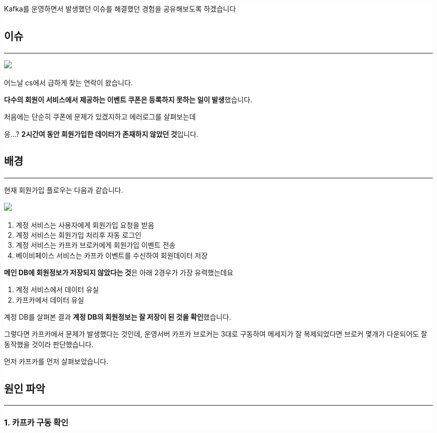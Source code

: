
Kafka를 운영하면서 발생했던 이슈를 해결했던 경험을 공유해보도록 하겠습니다


## 이슈


---


![](https://s3.us-west-2.amazonaws.com/secure.notion-static.com/abcf7384-e11a-4827-8c12-0ced9bdd7b96/Untitled.png?X-Amz-Algorithm=AWS4-HMAC-SHA256&X-Amz-Content-Sha256=UNSIGNED-PAYLOAD&X-Amz-Credential=AKIAT73L2G45EIPT3X45%2F20221211%2Fus-west-2%2Fs3%2Faws4_request&X-Amz-Date=20221211T161130Z&X-Amz-Expires=3600&X-Amz-Signature=5d65eff4c75644ef8db9b01e5189724581cd50d068ccfc2dbf5a8e6d251e6df2&X-Amz-SignedHeaders=host&x-id=GetObject)


어느날 cs에서 급하게 찾는 연락이 왔습니다.


**다수의 회원이 서비스에서 제공하는 이벤트 쿠폰은 등록하지 못하는 일이 발생**했습니다.


처음에는 단순히 쿠폰에 문제가 있겠지하고 에러로그를 살펴보는데 


응…? **2시간여 동안 회원가입한 데이터가 존재하지 않았던 것**입니다. 


## 배경


---


현재 회원가입 플로우는 다음과 같습니다. 


![](https://s3.us-west-2.amazonaws.com/secure.notion-static.com/6a107248-29a8-44f2-b941-3417034f55ca/Untitled.png?X-Amz-Algorithm=AWS4-HMAC-SHA256&X-Amz-Content-Sha256=UNSIGNED-PAYLOAD&X-Amz-Credential=AKIAT73L2G45EIPT3X45%2F20221211%2Fus-west-2%2Fs3%2Faws4_request&X-Amz-Date=20221211T161130Z&X-Amz-Expires=3600&X-Amz-Signature=ab10f03dcc9eaebcb26f10b967cb5efaa3b08afd0a2d3abb03f0d88c33c0da30&X-Amz-SignedHeaders=host&x-id=GetObject)

1. 계정 서비스는 사용자에게 회원가입 요청을 받음
2. 계정 서비스는 회원가입 처리후 자동 로그인
3. 계정 서비스는 카프카 브로커에게 회원가입 이벤트 전송
4. 베이비페이스 서비스는 카프카 이벤트를 수신하여 회원데이터 저장

**메인 DB에 회원정보가 저장되지 않았다는 것**은 아래 2경우가 가장 유력했는데요

1. 계정 서비스에서 데이터 유실
2. 카프카에서 데이터 유실

계정 DB를 살펴본 결과 **계정 DB의 회원정보는 잘 저장이 된 것을 확인**했습니다. 


그렇다면 카프카에서 문제가 발생했다는 것인데, 운영서버 카프카 브로커는 3대로 구동하여 메세지가 잘 복제되었다면 브로커 몇개가 다운되어도 잘 동작했을 것이라 판단했습니다.


먼저 카프카를 먼저 살펴보았습니다.


## 원인 파악 


---


### 1. 카프카 구동 확인
